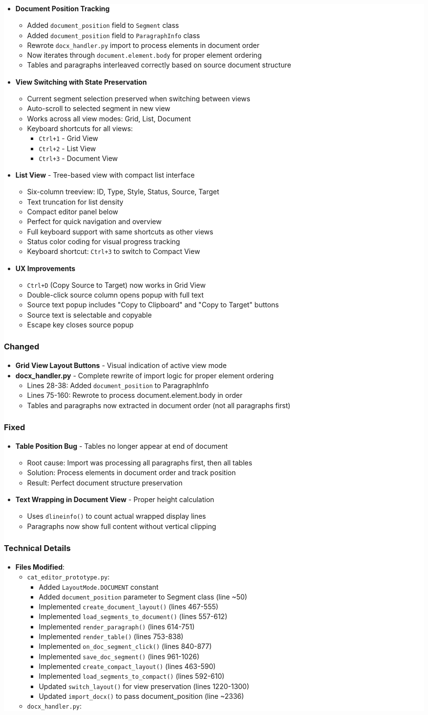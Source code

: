 - **Document Position Tracking**
  - Added `document_position` field to `Segment` class
  - Added `document_position` field to `ParagraphInfo` class
  - Rewrote `docx_handler.py` import to process elements in document order
  - Now iterates through `document.element.body` for proper element ordering
  - Tables and paragraphs interleaved correctly based on source document structure
  
- **View Switching with State Preservation**
  - Current segment selection preserved when switching between views
  - Auto-scroll to selected segment in new view
  - Works across all view modes: Grid, List, Document
  - Keyboard shortcuts for all views:
    - `Ctrl+1` - Grid View
    - `Ctrl+2` - List View
    - `Ctrl+3` - Document View

- **List View** - Tree-based view with compact list interface
  - Six-column treeview: ID, Type, Style, Status, Source, Target
  - Text truncation for list density
  - Compact editor panel below
  - Perfect for quick navigation and overview
  - Full keyboard support with same shortcuts as other views
  - Status color coding for visual progress tracking
  - Keyboard shortcut: `Ctrl+3` to switch to Compact View

- **UX Improvements**
  - `Ctrl+D` (Copy Source to Target) now works in Grid View
  - Double-click source column opens popup with full text
  - Source text popup includes "Copy to Clipboard" and "Copy to Target" buttons
  - Source text is selectable and copyable
  - Escape key closes source popup

### Changed
- **Grid View Layout Buttons** - Visual indication of active view mode
- **docx_handler.py** - Complete rewrite of import logic for proper element ordering
  - Lines 28-38: Added `document_position` to ParagraphInfo
  - Lines 75-160: Rewrote to process document.element.body in order
  - Tables and paragraphs now extracted in document order (not all paragraphs first)

### Fixed
- **Table Position Bug** - Tables no longer appear at end of document
  - Root cause: Import was processing all paragraphs first, then all tables
  - Solution: Process elements in document order and track position
  - Result: Perfect document structure preservation
  
- **Text Wrapping in Document View** - Proper height calculation
  - Uses `dlineinfo()` to count actual wrapped display lines
  - Paragraphs now show full content without vertical clipping

### Technical Details
- **Files Modified**:
  - `cat_editor_prototype.py`:
    - Added `LayoutMode.DOCUMENT` constant
    - Added `document_position` parameter to Segment class (line ~50)
    - Implemented `create_document_layout()` (lines 467-555)
    - Implemented `load_segments_to_document()` (lines 557-612)
    - Implemented `render_paragraph()` (lines 614-751)
    - Implemented `render_table()` (lines 753-838)
    - Implemented `on_doc_segment_click()` (lines 840-877)
    - Implemented `save_doc_segment()` (lines 961-1026)
    - Implemented `create_compact_layout()` (lines 463-590)
    - Implemented `load_segments_to_compact()` (lines 592-610)
    - Updated `switch_layout()` for view preservation (lines 1220-1300)
    - Updated `import_docx()` to pass document_position (line ~2336)
  - `docx_handler.py`: